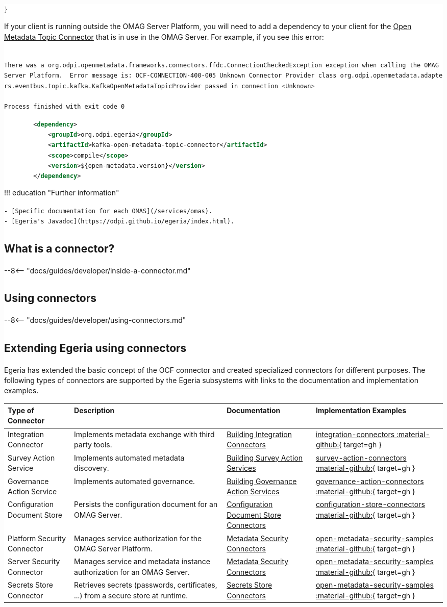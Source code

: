 ```java
}
```

If your client is running outside the OMAG Server Platform, you will need to add a dependency to your client for the [Open Metadata Topic Connector](/concepts/open-metadata-topic-connector) that is in use in the OMAG Server.  For example, if you see this error:

```bash

There was a org.odpi.openmetadata.frameworks.connectors.ffdc.ConnectionCheckedException exception when calling the OMAG Server Platform.  Error message is: OCF-CONNECTION-400-005 Unknown Connector Provider class org.odpi.openmetadata.adapters.eventbus.topic.kafka.KafkaOpenMetadataTopicProvider passed in connection <Unknown>

Process finished with exit code 0
```

```xml
        <dependency>
            <groupId>org.odpi.egeria</groupId>
            <artifactId>kafka-open-metadata-topic-connector</artifactId>
            <scope>compile</scope>
            <version>${open-metadata.version}</version>
        </dependency>

```

!!! education "Further information"
    
    - [Specific documentation for each OMAS](/services/omas).
    - [Egeria's Javadoc](https://odpi.github.io/egeria/index.html).


## What is a connector?

--8<-- "docs/guides/developer/inside-a-connector.md"

## Using connectors

--8<-- "docs/guides/developer/using-connectors.md"

## Extending Egeria using connectors

Egeria has extended the basic concept of the OCF connector and created specialized connectors for different purposes. The following types of connectors are supported by the Egeria subsystems with links to the documentation and implementation examples.

| Type of Connector                             | Description                                                                      | Documentation                                                                                 | Implementation Examples                                                                                                                                                                                                                             |
|:----------------------------------------------|:---------------------------------------------------------------------------------|:----------------------------------------------------------------------------------------------|:----------------------------------------------------------------------------------------------------------------------------------------------------------------------------------------------------------------------------------------------------|
| Integration Connector                         | Implements metadata exchange with third party tools.                             | [Building Integration Connectors](/guides/developer/integration-connectors/overview)          | [integration-connectors :material-github:](https://github.com/odpi/egeria/tree/main/open-metadata-implementation/adapters/open-connectors/integration-connectors){ target=gh }                                                                      |
| Survey Action Service                         | Implements automated metadata discovery.                                         | [Building Survey Action Services](/guides/developer/survey-action-services/overview)          | [survey-action-connectors :material-github:](https://github.com/odpi/egeria/tree/main/open-metadata-implementation/adapters/open-connectors/survey-action-connectors){ target=gh }                                                                  |
| Governance Action Service                     | Implements automated governance.                                                 | [Building Governance Action Services](/guides/developer/governance-action-services/overview)  | [governance-action-connectors :material-github:](https://github.com/odpi/egeria/tree/main/open-metadata-implementation/adapters/open-connectors/governance-action-connectors){ target=gh }                                                          |
| Configuration Document Store                  | Persists the configuration document for an OMAG Server.                          | [Configuration Document Store Connectors](/concepts/configuration-document/#storage)          | [configuration-store-connectors :material-github:](https://github.com/odpi/egeria/tree/main/open-metadata-implementation/adapters/open-connectors/configuration-store-connectors){ target=gh }                                                      |
| Platform Security Connector                   | Manages service authorization for the OMAG Server Platform.                      | [Metadata Security Connectors](/features/metadata-security)                                   | [open-metadata-security-samples :material-github:](https://github.com/odpi/egeria/tree/main/open-metadata-resources/open-metadata-samples/open-metadata-security-samples){ target=gh }                                                              |
| Server Security Connector                     | Manages service and metadata instance authorization for an OMAG Server.          | [Metadata Security Connectors](/features/metadata-security)                                   | [open-metadata-security-samples :material-github:](https://github.com/odpi/egeria/tree/main/open-metadata-resources/open-metadata-samples/open-metadata-security-samples){ target=gh }                                                              |
| Secrets Store Connector                       | Retrieves secrets (passwords, certificates, ...) from a secure store at runtime. | [Secrets Store Connectors](/concepts/secrets-store-connector)                                 | [open-metadata-security-samples :material-github:](https://github.com/odpi/egeria/tree/main/open-metadata-resources/open-metadata-samples/open-metadata-security-samples){ target=gh }                                                              |